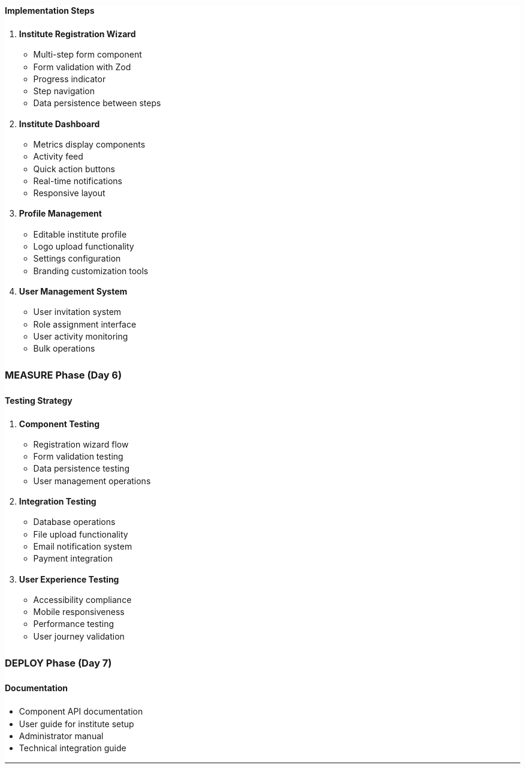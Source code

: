 #### **Implementation Steps**
1. **Institute Registration Wizard**
   - Multi-step form component
   - Form validation with Zod
   - Progress indicator
   - Step navigation
   - Data persistence between steps

2. **Institute Dashboard**
   - Metrics display components
   - Activity feed
   - Quick action buttons
   - Real-time notifications
   - Responsive layout

3. **Profile Management**
   - Editable institute profile
   - Logo upload functionality
   - Settings configuration
   - Branding customization tools

4. **User Management System**
   - User invitation system
   - Role assignment interface
   - User activity monitoring
   - Bulk operations

### **MEASURE Phase (Day 6)**

#### **Testing Strategy**
1. **Component Testing**
   - Registration wizard flow
   - Form validation testing
   - Data persistence testing
   - User management operations

2. **Integration Testing**
   - Database operations
   - File upload functionality
   - Email notification system
   - Payment integration

3. **User Experience Testing**
   - Accessibility compliance
   - Mobile responsiveness
   - Performance testing
   - User journey validation

### **DEPLOY Phase (Day 7)**

#### **Documentation**
- Component API documentation
- User guide for institute setup
- Administrator manual
- Technical integration guide

---